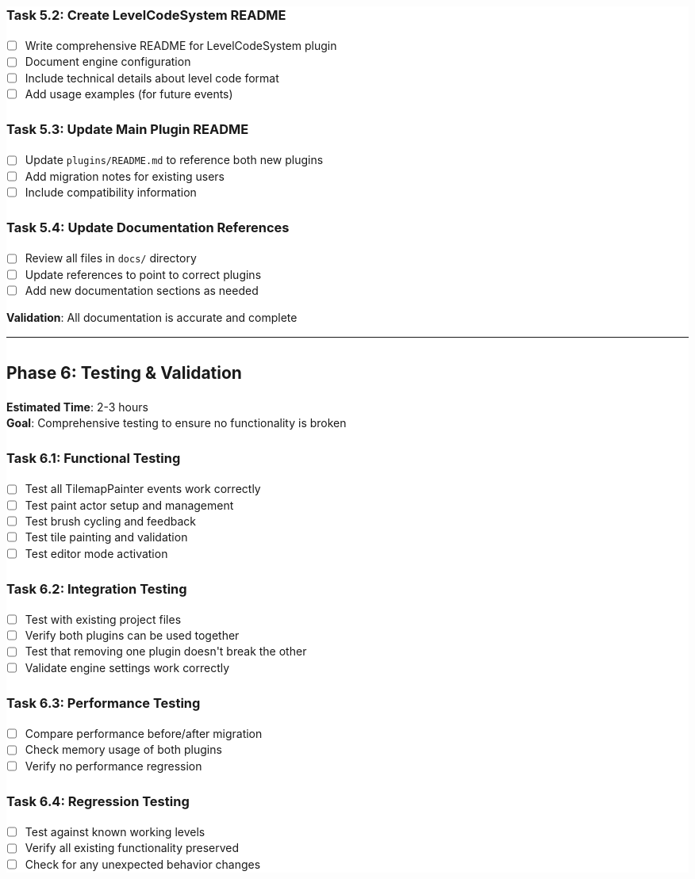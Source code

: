 ### Task 5.2: Create LevelCodeSystem README

- [ ] Write comprehensive README for LevelCodeSystem plugin
- [ ] Document engine configuration
- [ ] Include technical details about level code format
- [ ] Add usage examples (for future events)

### Task 5.3: Update Main Plugin README

- [ ] Update `plugins/README.md` to reference both new plugins
- [ ] Add migration notes for existing users
- [ ] Include compatibility information

### Task 5.4: Update Documentation References

- [ ] Review all files in `docs/` directory
- [ ] Update references to point to correct plugins
- [ ] Add new documentation sections as needed

**Validation**: All documentation is accurate and complete

---

## Phase 6: Testing & Validation

**Estimated Time**: 2-3 hours  
**Goal**: Comprehensive testing to ensure no functionality is broken

### Task 6.1: Functional Testing

- [ ] Test all TilemapPainter events work correctly
- [ ] Test paint actor setup and management
- [ ] Test brush cycling and feedback
- [ ] Test tile painting and validation
- [ ] Test editor mode activation

### Task 6.2: Integration Testing

- [ ] Test with existing project files
- [ ] Verify both plugins can be used together
- [ ] Test that removing one plugin doesn't break the other
- [ ] Validate engine settings work correctly

### Task 6.3: Performance Testing

- [ ] Compare performance before/after migration
- [ ] Check memory usage of both plugins
- [ ] Verify no performance regression

### Task 6.4: Regression Testing

- [ ] Test against known working levels
- [ ] Verify all existing functionality preserved
- [ ] Check for any unexpected behavior changes
